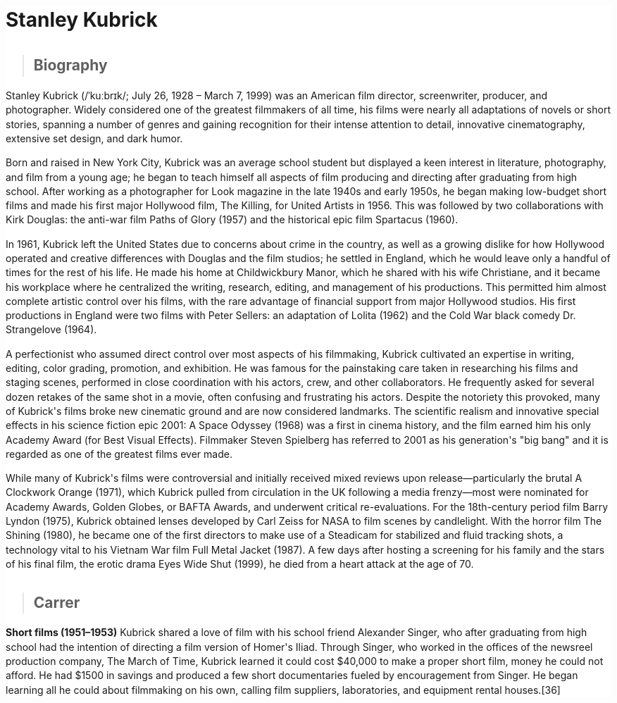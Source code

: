 # Stanley Kubrick
>## Biography 
Stanley Kubrick (/ˈkuːbrɪk/; July 26, 1928 – March 7, 1999) was an American film director, screenwriter, producer, and photographer. Widely considered one of the greatest filmmakers of all time, his films were nearly all adaptations of novels or short stories, spanning a number of genres and gaining recognition for their intense attention to detail, innovative cinematography, extensive set design, and dark humor.

Born and raised in New York City, Kubrick was an average school student but displayed a keen interest in literature, photography, and film from a young age; he began to teach himself all aspects of film producing and directing after graduating from high school. After working as a photographer for Look magazine in the late 1940s and early 1950s, he began making low-budget short films and made his first major Hollywood film, The Killing, for United Artists in 1956. This was followed by two collaborations with Kirk Douglas: the anti-war film Paths of Glory (1957) and the historical epic film Spartacus (1960).

In 1961, Kubrick left the United States due to concerns about crime in the country, as well as a growing dislike for how Hollywood operated and creative differences with Douglas and the film studios; he settled in England, which he would leave only a handful of times for the rest of his life. He made his home at Childwickbury Manor, which he shared with his wife Christiane, and it became his workplace where he centralized the writing, research, editing, and management of his productions. This permitted him almost complete artistic control over his films, with the rare advantage of financial support from major Hollywood studios. His first productions in England were two films with Peter Sellers: an adaptation of Lolita (1962) and the Cold War black comedy Dr. Strangelove (1964).

A perfectionist who assumed direct control over most aspects of his filmmaking, Kubrick cultivated an expertise in writing, editing, color grading, promotion, and exhibition. He was famous for the painstaking care taken in researching his films and staging scenes, performed in close coordination with his actors, crew, and other collaborators. He frequently asked for several dozen retakes of the same shot in a movie, often confusing and frustrating his actors. Despite the notoriety this provoked, many of Kubrick's films broke new cinematic ground and are now considered landmarks. The scientific realism and innovative special effects in his science fiction epic 2001: A Space Odyssey (1968) was a first in cinema history, and the film earned him his only Academy Award (for Best Visual Effects). Filmmaker Steven Spielberg has referred to 2001 as his generation's "big bang" and it is regarded as one of the greatest films ever made.

While many of Kubrick's films were controversial and initially received mixed reviews upon release—particularly the brutal A Clockwork Orange (1971), which Kubrick pulled from circulation in the UK following a media frenzy—most were nominated for Academy Awards, Golden Globes, or BAFTA Awards, and underwent critical re-evaluations. For the 18th-century period film Barry Lyndon (1975), Kubrick obtained lenses developed by Carl Zeiss for NASA to film scenes by candlelight. With the horror film The Shining (1980), he became one of the first directors to make use of a Steadicam for stabilized and fluid tracking shots, a technology vital to his Vietnam War film Full Metal Jacket (1987). A few days after hosting a screening for his family and the stars of his final film, the erotic drama Eyes Wide Shut (1999), he died from a heart attack at the age of 70.

>## Carrer 
**Short films (1951–1953)**
Kubrick shared a love of film with his school friend Alexander Singer, who after graduating from high school had the intention of directing a film version of Homer's Iliad. Through Singer, who worked in the offices of the newsreel production company, The March of Time, Kubrick learned it could cost $40,000 to make a proper short film, money he could not afford. He had $1500 in savings and produced a few short documentaries fueled by encouragement from Singer. He began learning all he could about filmmaking on his own, calling film suppliers, laboratories, and equipment rental houses.[36]
